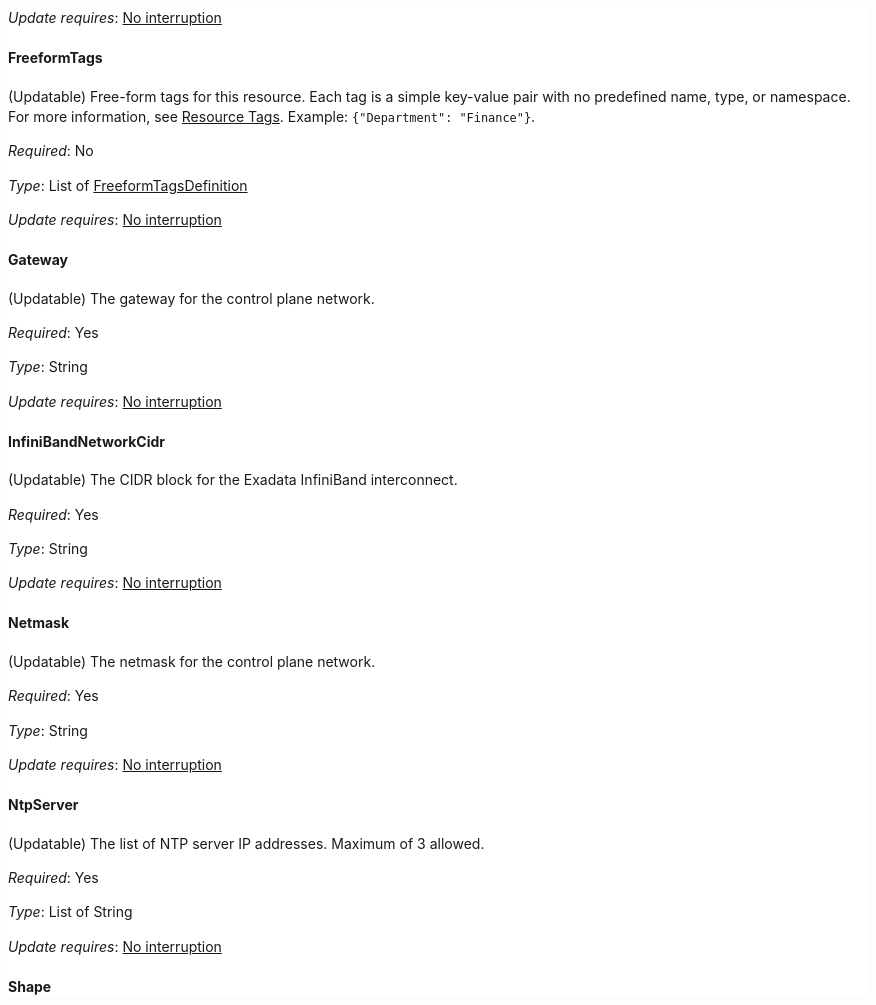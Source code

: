 _Update requires_: [No interruption](https://docs.aws.amazon.com/AWSCloudFormation/latest/UserGuide/using-cfn-updating-stacks-update-behaviors.html#update-no-interrupt)

#### FreeformTags

(Updatable) Free-form tags for this resource. Each tag is a simple key-value pair with no predefined name, type, or namespace. For more information, see [Resource Tags](https://docs.cloud.oracle.com/iaas/Content/General/Concepts/resourcetags.htm).  Example: `{"Department": "Finance"}`.

_Required_: No

_Type_: List of <a href="freeformtagsdefinition.md">FreeformTagsDefinition</a>

_Update requires_: [No interruption](https://docs.aws.amazon.com/AWSCloudFormation/latest/UserGuide/using-cfn-updating-stacks-update-behaviors.html#update-no-interrupt)

#### Gateway

(Updatable) The gateway for the control plane network.

_Required_: Yes

_Type_: String

_Update requires_: [No interruption](https://docs.aws.amazon.com/AWSCloudFormation/latest/UserGuide/using-cfn-updating-stacks-update-behaviors.html#update-no-interrupt)

#### InfiniBandNetworkCidr

(Updatable) The CIDR block for the Exadata InfiniBand interconnect.

_Required_: Yes

_Type_: String

_Update requires_: [No interruption](https://docs.aws.amazon.com/AWSCloudFormation/latest/UserGuide/using-cfn-updating-stacks-update-behaviors.html#update-no-interrupt)

#### Netmask

(Updatable) The netmask for the control plane network.

_Required_: Yes

_Type_: String

_Update requires_: [No interruption](https://docs.aws.amazon.com/AWSCloudFormation/latest/UserGuide/using-cfn-updating-stacks-update-behaviors.html#update-no-interrupt)

#### NtpServer

(Updatable) The list of NTP server IP addresses. Maximum of 3 allowed.

_Required_: Yes

_Type_: List of String

_Update requires_: [No interruption](https://docs.aws.amazon.com/AWSCloudFormation/latest/UserGuide/using-cfn-updating-stacks-update-behaviors.html#update-no-interrupt)

#### Shape

